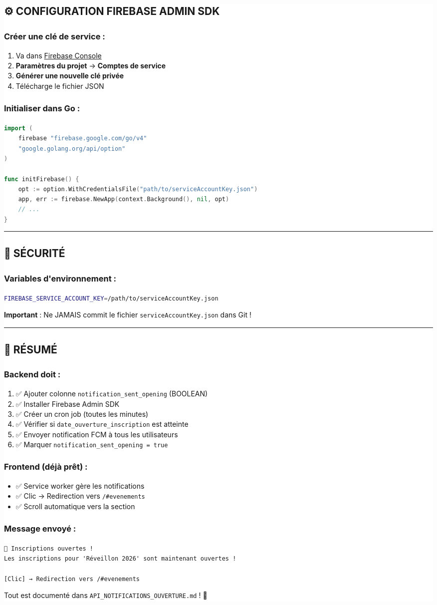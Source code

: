 
## ⚙️ CONFIGURATION FIREBASE ADMIN SDK

### **Créer une clé de service** :

1. Va dans [Firebase Console](https://console.firebase.google.com/)
2. **Paramètres du projet** → **Comptes de service**
3. **Générer une nouvelle clé privée**
4. Télécharge le fichier JSON

### **Initialiser dans Go** :

```go
import (
    firebase "firebase.google.com/go/v4"
    "google.golang.org/api/option"
)

func initFirebase() {
    opt := option.WithCredentialsFile("path/to/serviceAccountKey.json")
    app, err := firebase.NewApp(context.Background(), nil, opt)
    // ...
}
```

---

## 🔐 SÉCURITÉ

### **Variables d'environnement** :

```bash
FIREBASE_SERVICE_ACCOUNT_KEY=/path/to/serviceAccountKey.json
```

**Important** : Ne JAMAIS commit le fichier `serviceAccountKey.json` dans Git !

---

## 🎯 RÉSUMÉ

### **Backend doit** :
1. ✅ Ajouter colonne `notification_sent_opening` (BOOLEAN)
2. ✅ Installer Firebase Admin SDK
3. ✅ Créer un cron job (toutes les minutes)
4. ✅ Vérifier si `date_ouverture_inscription` est atteinte
5. ✅ Envoyer notification FCM à tous les utilisateurs
6. ✅ Marquer `notification_sent_opening = true`

### **Frontend** (déjà prêt) :
- ✅ Service worker gère les notifications
- ✅ Clic → Redirection vers `/#evenements`
- ✅ Scroll automatique vers la section

### **Message envoyé** :
```
🎉 Inscriptions ouvertes !
Les inscriptions pour 'Réveillon 2026' sont maintenant ouvertes !

[Clic] → Redirection vers /#evenements
```

Tout est documenté dans `API_NOTIFICATIONS_OUVERTURE.md` ! 🚀

